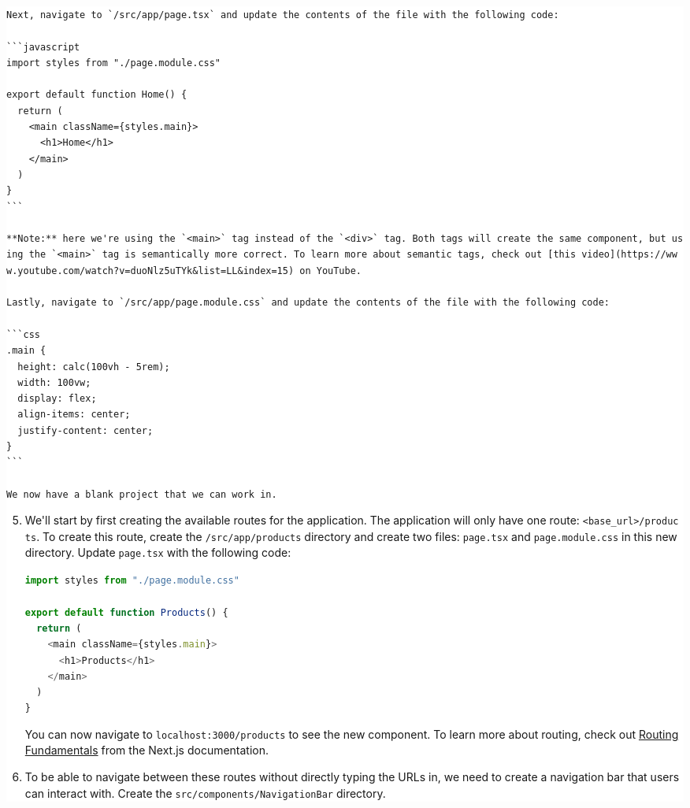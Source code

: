     Next, navigate to `/src/app/page.tsx` and update the contents of the file with the following code:

    ```javascript
    import styles from "./page.module.css"

    export default function Home() {
      return (
        <main className={styles.main}>
          <h1>Home</h1>
        </main>
      )
    }
    ```

    **Note:** here we're using the `<main>` tag instead of the `<div>` tag. Both tags will create the same component, but using the `<main>` tag is semantically more correct. To learn more about semantic tags, check out [this video](https://www.youtube.com/watch?v=duoNlz5uTYk&list=LL&index=15) on YouTube.

    Lastly, navigate to `/src/app/page.module.css` and update the contents of the file with the following code:

    ```css
    .main {
      height: calc(100vh - 5rem);
      width: 100vw;
      display: flex;
      align-items: center;
      justify-content: center;
    }
    ```

    We now have a blank project that we can work in.

5. We'll start by first creating the available routes for the application. The application will only have one route: `<base_url>/products`. To create this route, create the `/src/app/products` directory and create two files: `page.tsx` and `page.module.css` in this new directory. Update `page.tsx` with the following code:

    ```javascript
    import styles from "./page.module.css"

    export default function Products() {
      return (
        <main className={styles.main}>
          <h1>Products</h1>
        </main>
      )
    }
    ```

    You can now navigate to `localhost:3000/products` to see the new component. To learn more about routing, check out [Routing Fundamentals](https://nextjs.org/docs/app/building-your-application/routing) from the Next.js documentation.

6. To be able to navigate between these routes without directly typing the URLs in, we need to create a navigation bar that users can interact with. Create the `src/components/NavigationBar` directory.
